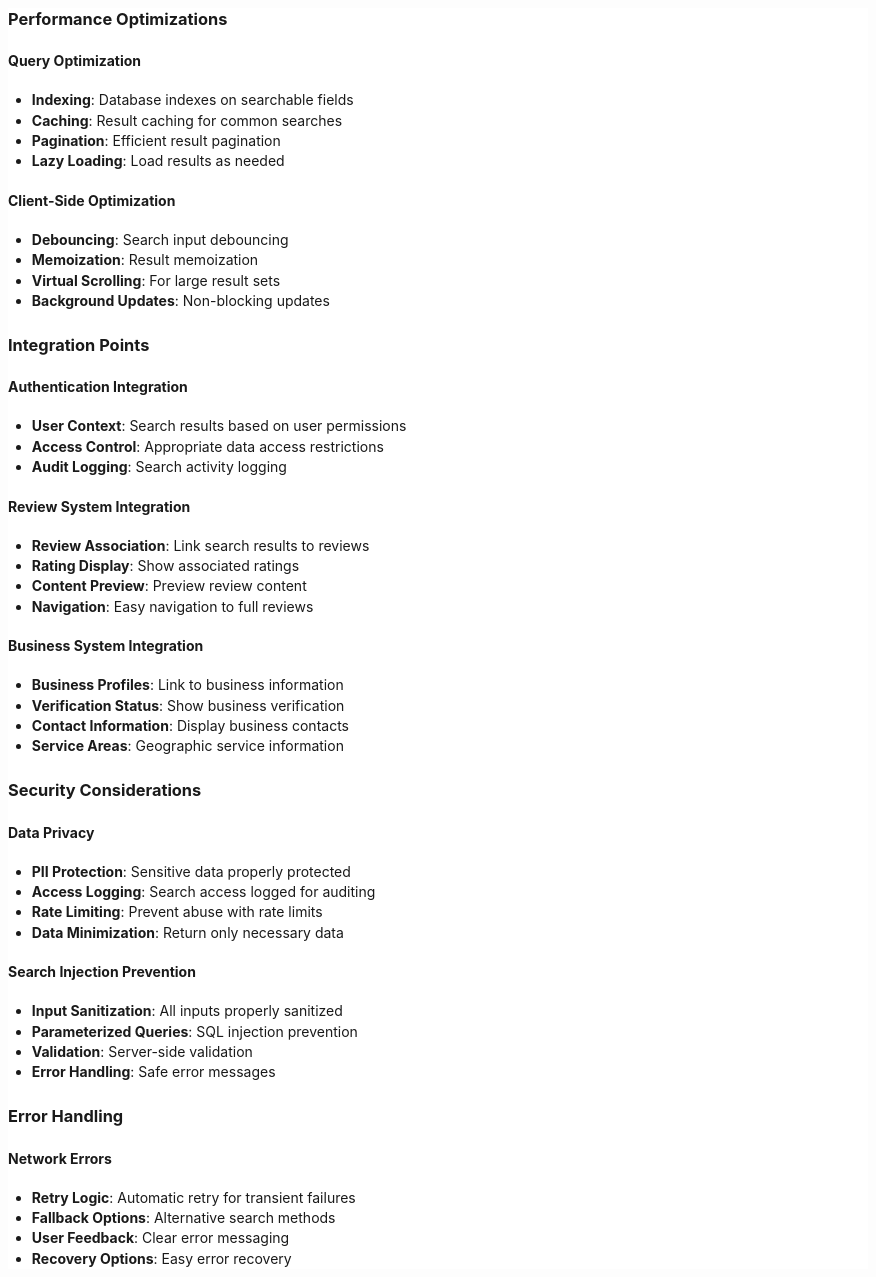### Performance Optimizations

#### Query Optimization
- **Indexing**: Database indexes on searchable fields
- **Caching**: Result caching for common searches
- **Pagination**: Efficient result pagination
- **Lazy Loading**: Load results as needed

#### Client-Side Optimization
- **Debouncing**: Search input debouncing
- **Memoization**: Result memoization
- **Virtual Scrolling**: For large result sets
- **Background Updates**: Non-blocking updates

### Integration Points

#### Authentication Integration
- **User Context**: Search results based on user permissions
- **Access Control**: Appropriate data access restrictions
- **Audit Logging**: Search activity logging

#### Review System Integration
- **Review Association**: Link search results to reviews
- **Rating Display**: Show associated ratings
- **Content Preview**: Preview review content
- **Navigation**: Easy navigation to full reviews

#### Business System Integration
- **Business Profiles**: Link to business information
- **Verification Status**: Show business verification
- **Contact Information**: Display business contacts
- **Service Areas**: Geographic service information

### Security Considerations

#### Data Privacy
- **PII Protection**: Sensitive data properly protected
- **Access Logging**: Search access logged for auditing
- **Rate Limiting**: Prevent abuse with rate limits
- **Data Minimization**: Return only necessary data

#### Search Injection Prevention
- **Input Sanitization**: All inputs properly sanitized
- **Parameterized Queries**: SQL injection prevention
- **Validation**: Server-side validation
- **Error Handling**: Safe error messages

### Error Handling

#### Network Errors
- **Retry Logic**: Automatic retry for transient failures
- **Fallback Options**: Alternative search methods
- **User Feedback**: Clear error messaging
- **Recovery Options**: Easy error recovery
